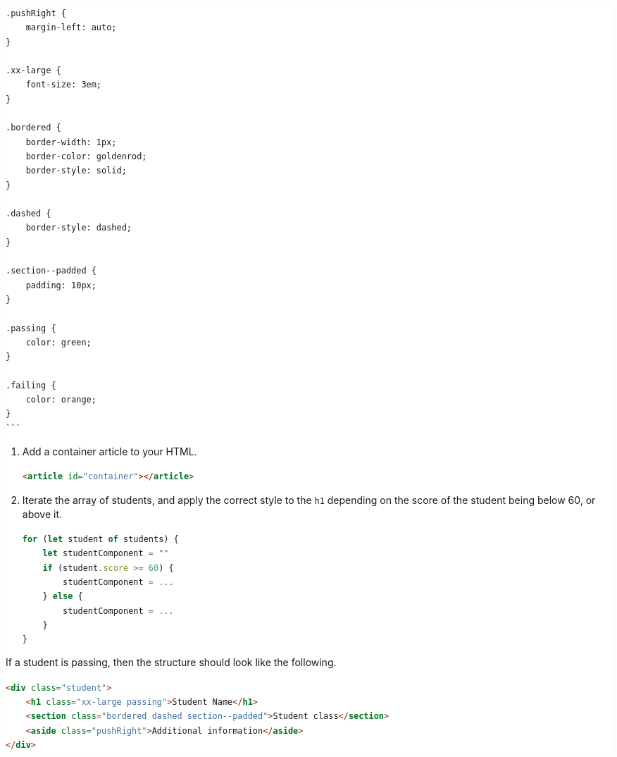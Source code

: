     .pushRight {
        margin-left: auto;
    }

    .xx-large {
        font-size: 3em;
    }

    .bordered {
        border-width: 1px;
        border-color: goldenrod;
        border-style: solid;
    }

    .dashed {
        border-style: dashed;
    }

    .section--padded {
        padding: 10px;
    }

    .passing {
        color: green;
    }

    .failing {
        color: orange;
    }
    ```
1. Add a container article to your HTML.
    ```html
    <article id="container"></article>
    ```
1. Iterate the array of students, and apply the correct style to the `h1` depending on the score of the student being below 60, or above it.
    ```js
    for (let student of students) {
        let studentComponent = ""
        if (student.score >= 60) {
            studentComponent = ...
        } else {
            studentComponent = ...
        }
    }
    ```

If a student is passing, then the structure should look like the following.

```html
<div class="student">
    <h1 class="xx-large passing">Student Name</h1>
    <section class="bordered dashed section--padded">Student class</section>
    <aside class="pushRight">Additional information</aside>
</div>
```
